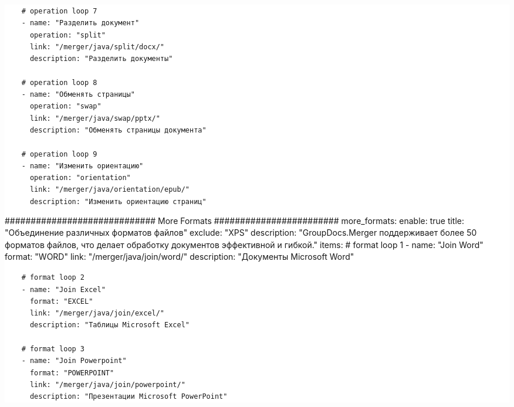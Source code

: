         # operation loop 7
        - name: "Разделить документ"
          operation: "split"
          link: "/merger/java/split/docx/"
          description: "Разделить документы"

        # operation loop 8
        - name: "Обменять страницы"
          operation: "swap"
          link: "/merger/java/swap/pptx/"
          description: "Обменять страницы документа"

        # operation loop 9
        - name: "Изменить ориентацию"
          operation: "orientation"
          link: "/merger/java/orientation/epub/"
          description: "Изменить ориентацию страниц"
          
        
          
############################# More Formats ########################
more_formats:
    enable: true
    title: "Объединение различных форматов файлов"
    exclude: "XPS"
    description: "GroupDocs.Merger поддерживает более 50 форматов файлов, что делает обработку документов эффективной и гибкой."
    items: 
        # format loop 1
        - name: "Join Word"
          format: "WORD"
          link: "/merger/java/join/word/"
          description: "Документы Microsoft Word"

        # format loop 2
        - name: "Join Excel"
          format: "EXCEL"
          link: "/merger/java/join/excel/"
          description: "Таблицы Microsoft Excel"

        # format loop 3
        - name: "Join Powerpoint"
          format: "POWERPOINT"
          link: "/merger/java/join/powerpoint/"
          description: "Презентации Microsoft PowerPoint"
